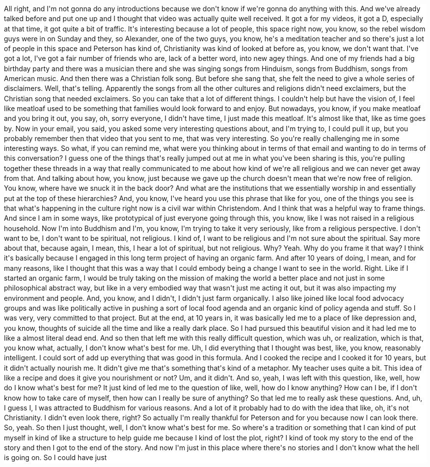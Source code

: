  All right, and I'm not gonna do any introductions because we don't know if we're gonna do anything with this. And we've already talked before and put one up and I thought that video was actually quite well received. It got a for my videos, it got a D, especially at that time, it got quite a bit of traffic. It's interesting because a lot of people, this space right now, you know, so the rebel wisdom guys were in on Sunday and they, so Alexander, one of the two guys, you know, he's a meditation teacher and so there's just a lot of people in this space and Peterson has kind of, Christianity was kind of looked at before as, you know, we don't want that. I've got a lot, I've got a fair number of friends who are, lack of a better word, into new agey things. And one of my friends had a big birthday party and there was a musician there and she was singing songs from Hinduism, songs from Buddhism, songs from American music. And then there was a Christian folk song. But before she sang that, she felt the need to give a whole series of disclaimers. Well, that's telling. Apparently the songs from all the other cultures and religions didn't need exclaimers, but the Christian song that needed exclaimers. So you can take that a lot of different things. I couldn't help but have the vision of, I feel like meatloaf used to be something that families would look forward to and enjoy. But nowadays, you know, if you make meatloaf and you bring it out, you say, oh, sorry everyone, I didn't have time, I just made this meatloaf. It's almost like that, like as time goes by. Now in your email, you said, you asked some very interesting questions about, and I'm trying to, I could pull it up, but you probably remember then that video that you sent to me, that was very interesting. So you're really challenging me in some interesting ways. So what, if you can remind me, what were you thinking about in terms of that email and wanting to do in terms of this conversation? I guess one of the things that's really jumped out at me in what you've been sharing is this, you're pulling together these threads in a way that really communicated to me about how kind of we're all religious and we can never get away from that. And talking about how, you know, just because we gave up the church doesn't mean that we're now free of religion. You know, where have we snuck it in the back door? And what are the institutions that we essentially worship in and essentially put at the top of these hierarchies? And, you know, I've heard you use this phrase that like for you, one of the things you see is that what's happening in the culture right now is a civil war within Christendom. And I think that was a helpful way to frame things. And since I am in some ways, like prototypical of just everyone going through this, you know, like I was not raised in a religious household. Now I'm into Buddhism and I'm, you know, I'm trying to take it very seriously, like from a religious perspective. I don't want to be, I don't want to be spiritual, not religious. I kind of, I want to be religious and I'm not sure about the spiritual. Say more about that, because again, I mean, this, I hear a lot of spiritual, but not religious. Why? Yeah. Why do you frame it that way? I think it's basically because I engaged in this long term project of having an organic farm. And after 10 years of doing, I mean, and for many reasons, like I thought that this was a way that I could embody being a change I want to see in the world. Right. Like if I started an organic farm, I would be truly taking on the mission of making the world a better place and not just in some philosophical abstract way, but like in a very embodied way that wasn't just me acting it out, but it was also impacting my environment and people. And, you know, and I didn't, I didn't just farm organically. I also like joined like local food advocacy groups and was like politically active in pushing a sort of local food agenda and an organic kind of policy agenda and stuff. So I was very, very committed to that project. But at the end, at 10 years in, it was basically led me to a place of like depression and, you know, thoughts of suicide all the time and like a really dark place. So I had pursued this beautiful vision and it had led me to like a almost literal dead end. And so then that left me with this really difficult question, which was uh, or realization, which is that, you know what, actually, I don't know what's best for me. Uh, I did everything that I thought was best, like, you know, reasonably intelligent. I could sort of add up everything that was good in this formula. And I cooked the recipe and I cooked it for 10 years, but it didn't actually nourish me. It didn't give me that's something that's kind of a metaphor. My teacher uses quite a bit. This idea of like a recipe and does it give you nourishment or not? Um, and it didn't. And so, yeah, I was left with this question, like, well, how do I know what's best for me? It just kind of led me to the question of like, well, how do I know anything? How can I be, if I don't know how to take care of myself, then how can I really be sure of anything? So that led me to really ask these questions. And, uh, I guess I, I was attracted to Buddhism for various reasons. And a lot of it probably had to do with the idea that like, oh, it's not Christianity. I didn't even look there, right? So actually I'm really thankful for Peterson and for you because now I can look there. So, yeah. So then I just thought, well, I don't know what's best for me. So where's a tradition or something that I can kind of put myself in kind of like a structure to help guide me because I kind of lost the plot, right? I kind of took my story to the end of the story and then I got to the end of the story. And now I'm just in this place where there's no stories and I don't know what the hell is going on. So I could have just